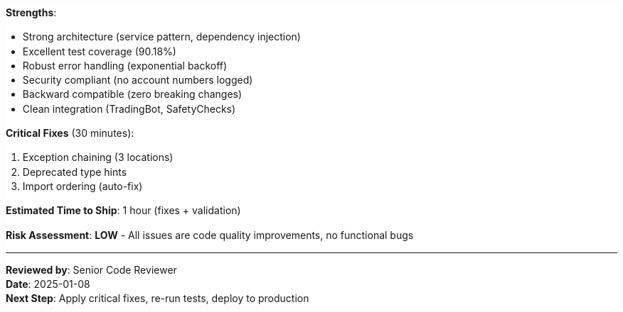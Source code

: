 **Strengths**:
- Strong architecture (service pattern, dependency injection)
- Excellent test coverage (90.18%)
- Robust error handling (exponential backoff)
- Security compliant (no account numbers logged)
- Backward compatible (zero breaking changes)
- Clean integration (TradingBot, SafetyChecks)

**Critical Fixes** (30 minutes):
1. Exception chaining (3 locations)
2. Deprecated type hints
3. Import ordering (auto-fix)

**Estimated Time to Ship**: 1 hour (fixes + validation)

**Risk Assessment**: **LOW** - All issues are code quality improvements, no functional bugs

---

**Reviewed by**: Senior Code Reviewer  
**Date**: 2025-01-08  
**Next Step**: Apply critical fixes, re-run tests, deploy to production
